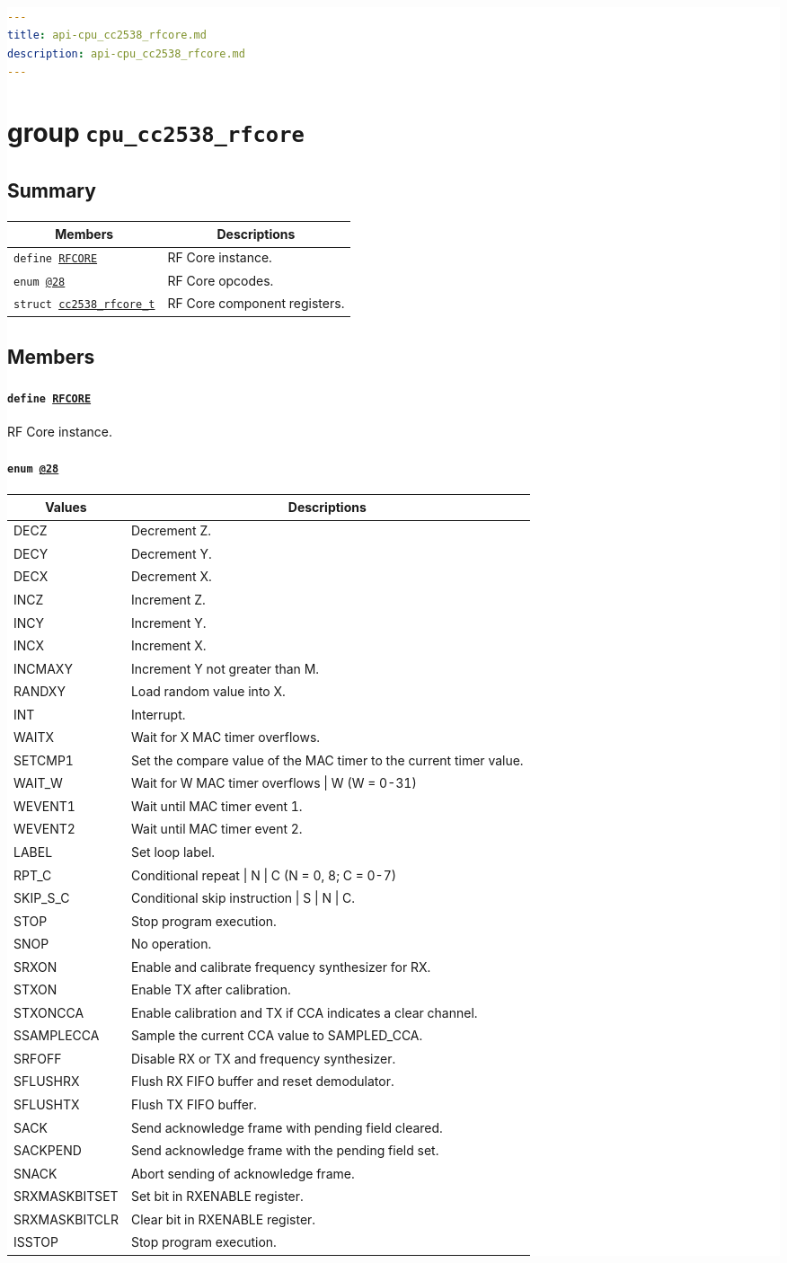 ```yaml
---
title: api-cpu_cc2538_rfcore.md
description: api-cpu_cc2538_rfcore.md
---
```

# group `cpu_cc2538_rfcore` 

## Summary

 Members                        | Descriptions                                
--------------------------------|---------------------------------------------
`define `[`RFCORE`](#group__cpu__cc2538__rfcore_1ga0e8ed1b33169165d7a2c71841509f8f5)            | RF Core instance.
`enum `[`@28`](#group__cpu__cc2538__rfcore_1ga5d76b81b0ad4c19007a781d4edb8181f)            | RF Core opcodes.
`struct `[`cc2538_rfcore_t`](#structcc2538__rfcore__t) | RF Core component registers.

## Members

#### `define `[`RFCORE`](#group__cpu__cc2538__rfcore_1ga0e8ed1b33169165d7a2c71841509f8f5) 

RF Core instance.

#### `enum `[`@28`](#group__cpu__cc2538__rfcore_1ga5d76b81b0ad4c19007a781d4edb8181f) 

 Values                         | Descriptions                                
--------------------------------|---------------------------------------------
DECZ            | Decrement Z.
DECY            | Decrement Y.
DECX            | Decrement X.
INCZ            | Increment Z.
INCY            | Increment Y.
INCX            | Increment X.
INCMAXY            | Increment Y not greater than M.
RANDXY            | Load random value into X.
INT            | Interrupt.
WAITX            | Wait for X MAC timer overflows.
SETCMP1            | Set the compare value of the MAC timer to the current timer value.
WAIT_W            | Wait for W MAC timer overflows \| W (W = 0-31)
WEVENT1            | Wait until MAC timer event 1.
WEVENT2            | Wait until MAC timer event 2.
LABEL            | Set loop label.
RPT_C            | Conditional repeat \| N \| C (N = 0, 8; C = 0-7)
SKIP_S_C            | Conditional skip instruction \| S \| N \| C.
STOP            | Stop program execution.
SNOP            | No operation.
SRXON            | Enable and calibrate frequency synthesizer for RX.
STXON            | Enable TX after calibration.
STXONCCA            | Enable calibration and TX if CCA indicates a clear channel.
SSAMPLECCA            | Sample the current CCA value to SAMPLED_CCA.
SRFOFF            | Disable RX or TX and frequency synthesizer.
SFLUSHRX            | Flush RX FIFO buffer and reset demodulator.
SFLUSHTX            | Flush TX FIFO buffer.
SACK            | Send acknowledge frame with pending field cleared.
SACKPEND            | Send acknowledge frame with the pending field set.
SNACK            | Abort sending of acknowledge frame.
SRXMASKBITSET            | Set bit in RXENABLE register.
SRXMASKBITCLR            | Clear bit in RXENABLE register.
ISSTOP            | Stop program execution.